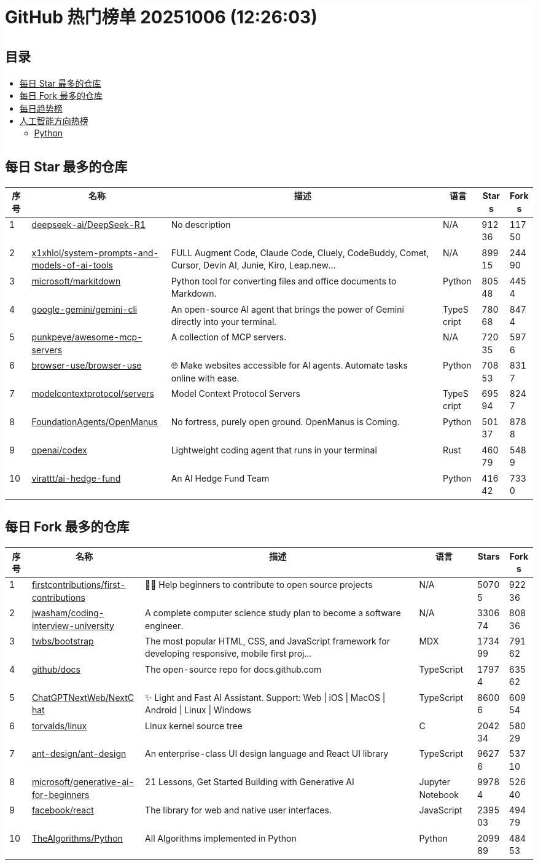 # GitHub 热门榜单 20251006 (12:26:03)

## 目录

- [每日 Star 最多的仓库](#每日-star-最多的仓库)
- [每日 Fork 最多的仓库](#每日-fork-最多的仓库)
- [每日趋势榜](#每日趋势榜)
- [人工智能方向热榜](#人工智能方向热榜)
  - [Python](#python)

## 每日 Star 最多的仓库

| 序号 | 名称 | 描述 | 语言 | Stars | Forks |
| --- | --- | --- | --- | --- | --- |
| 1 | [deepseek-ai/DeepSeek-R1](https://github.com/deepseek-ai/DeepSeek-R1) | No description | N/A | 91236 | 11750 |
| 2 | [x1xhlol/system-prompts-and-models-of-ai-tools](https://github.com/x1xhlol/system-prompts-and-models-of-ai-tools) | FULL Augment Code, Claude Code, Cluely, CodeBuddy, Comet, Cursor, Devin AI, Junie, Kiro, Leap.new... | N/A | 89915 | 24490 |
| 3 | [microsoft/markitdown](https://github.com/microsoft/markitdown) | Python tool for converting files and office documents to Markdown. | Python | 80548 | 4454 |
| 4 | [google-gemini/gemini-cli](https://github.com/google-gemini/gemini-cli) | An open-source AI agent that brings the power of Gemini directly into your terminal. | TypeScript | 78068 | 8474 |
| 5 | [punkpeye/awesome-mcp-servers](https://github.com/punkpeye/awesome-mcp-servers) | A collection of MCP servers. | N/A | 72035 | 5976 |
| 6 | [browser-use/browser-use](https://github.com/browser-use/browser-use) | 🌐 Make websites accessible for AI agents. Automate tasks online with ease. | Python | 70853 | 8317 |
| 7 | [modelcontextprotocol/servers](https://github.com/modelcontextprotocol/servers) | Model Context Protocol Servers | TypeScript | 69594 | 8247 |
| 8 | [FoundationAgents/OpenManus](https://github.com/FoundationAgents/OpenManus) | No fortress, purely open ground.  OpenManus is Coming. | Python | 50137 | 8788 |
| 9 | [openai/codex](https://github.com/openai/codex) | Lightweight coding agent that runs in your terminal | Rust | 46079 | 5489 |
| 10 | [virattt/ai-hedge-fund](https://github.com/virattt/ai-hedge-fund) | An AI Hedge Fund Team | Python | 41642 | 7330 |

## 每日 Fork 最多的仓库

| 序号 | 名称 | 描述 | 语言 | Stars | Forks |
| --- | --- | --- | --- | --- | --- |
| 1 | [firstcontributions/first-contributions](https://github.com/firstcontributions/first-contributions) | 🚀✨ Help beginners to contribute to open source projects | N/A | 50705 | 92236 |
| 2 | [jwasham/coding-interview-university](https://github.com/jwasham/coding-interview-university) | A complete computer science study plan to become a software engineer. | N/A | 330674 | 80836 |
| 3 | [twbs/bootstrap](https://github.com/twbs/bootstrap) | The most popular HTML, CSS, and JavaScript framework for developing responsive, mobile first proj... | MDX | 173499 | 79162 |
| 4 | [github/docs](https://github.com/github/docs) | The open-source repo for docs.github.com | TypeScript | 17974 | 63562 |
| 5 | [ChatGPTNextWeb/NextChat](https://github.com/ChatGPTNextWeb/NextChat) | ✨ Light and Fast AI Assistant. Support: Web \| iOS \| MacOS \| Android \|  Linux \| Windows | TypeScript | 86006 | 60954 |
| 6 | [torvalds/linux](https://github.com/torvalds/linux) | Linux kernel source tree | C | 204234 | 58029 |
| 7 | [ant-design/ant-design](https://github.com/ant-design/ant-design) | An enterprise-class UI design language and React UI library | TypeScript | 96276 | 53710 |
| 8 | [microsoft/generative-ai-for-beginners](https://github.com/microsoft/generative-ai-for-beginners) | 21 Lessons, Get Started Building with Generative AI  | Jupyter Notebook | 99784 | 52640 |
| 9 | [facebook/react](https://github.com/facebook/react) | The library for web and native user interfaces. | JavaScript | 239503 | 49479 |
| 10 | [TheAlgorithms/Python](https://github.com/TheAlgorithms/Python) | All Algorithms implemented in Python | Python | 209989 | 48453 |
